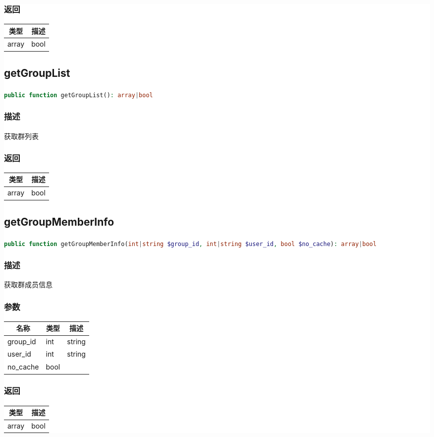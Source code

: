 ### 返回

| 类型 | 描述 |
| ---- | ----------- |
| array|bool | 返回API调用结果（数组）或异步API调用状态（bool） |


## getGroupList

```php
public function getGroupList(): array|bool
```

### 描述

获取群列表

### 返回

| 类型 | 描述 |
| ---- | ----------- |
| array|bool | 返回API调用结果（数组）或异步API调用状态（bool） |


## getGroupMemberInfo

```php
public function getGroupMemberInfo(int|string $group_id, int|string $user_id, bool $no_cache): array|bool
```

### 描述

获取群成员信息

### 参数

| 名称 | 类型 | 描述 |
| -------- | ---- | ----------- |
| group_id | int|string | 群ID |
| user_id | int|string | 用户ID |
| no_cache | bool |  |

### 返回

| 类型 | 描述 |
| ---- | ----------- |
| array|bool | 返回API调用结果（数组）或异步API调用状态（bool） |

